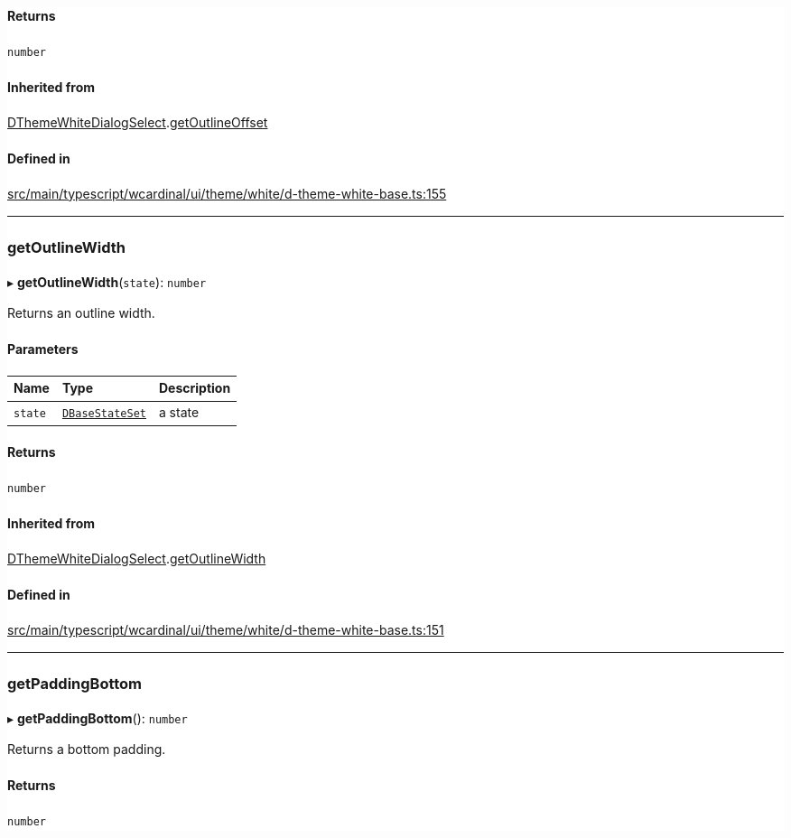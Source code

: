 #### Returns

`number`

#### Inherited from

[DThemeWhiteDialogSelect](DThemeWhiteDialogSelect.md).[getOutlineOffset](DThemeWhiteDialogSelect.md#getoutlineoffset)

#### Defined in

[src/main/typescript/wcardinal/ui/theme/white/d-theme-white-base.ts:155](https://github.com/winter-cardinal/winter-cardinal-ui/blob/v0.457.0/src/main/typescript/wcardinal/ui/theme/white/d-theme-white-base.ts#L155)

___

### getOutlineWidth

▸ **getOutlineWidth**(`state`): `number`

Returns an outline width.

#### Parameters

| Name | Type | Description |
| :------ | :------ | :------ |
| `state` | [`DBaseStateSet`](../interfaces/DBaseStateSet.md) | a state |

#### Returns

`number`

#### Inherited from

[DThemeWhiteDialogSelect](DThemeWhiteDialogSelect.md).[getOutlineWidth](DThemeWhiteDialogSelect.md#getoutlinewidth)

#### Defined in

[src/main/typescript/wcardinal/ui/theme/white/d-theme-white-base.ts:151](https://github.com/winter-cardinal/winter-cardinal-ui/blob/v0.457.0/src/main/typescript/wcardinal/ui/theme/white/d-theme-white-base.ts#L151)

___

### getPaddingBottom

▸ **getPaddingBottom**(): `number`

Returns a bottom padding.

#### Returns

`number`
